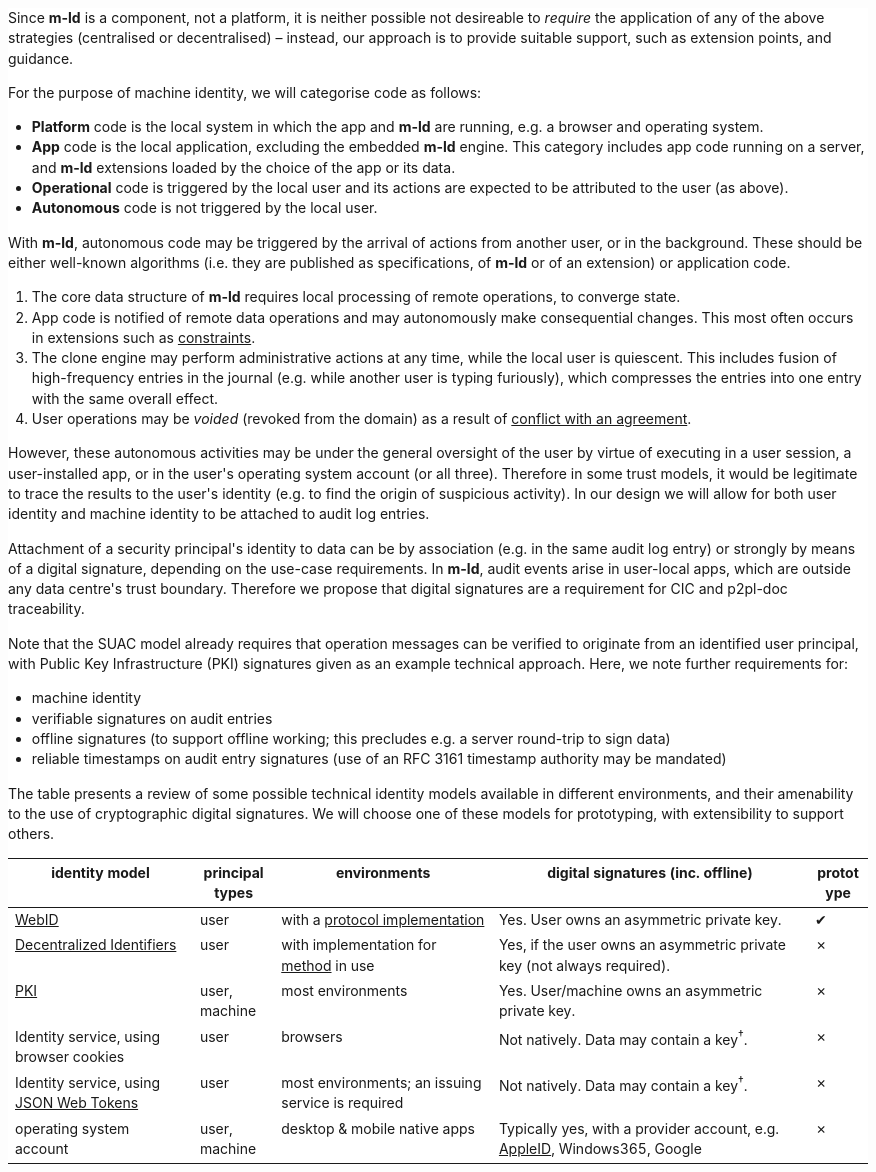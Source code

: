 Since **m-ld** is a component, not a platform, it is neither possible not desireable to _require_ the application of any of the above strategies (centralised or decentralised) – instead, our approach is to provide suitable support, such as extension points, and guidance.

For the purpose of machine identity, we will categorise code as follows:

- **Platform** code is the local system in which the app and **m-ld** are running, e.g. a browser and operating system.
- **App** code is the local application, excluding the embedded **m-ld** engine. This category includes app code running on a server, and **m-ld** extensions loaded by the choice of the app or its data.
- **Operational** code is triggered by the local user and its actions are expected to be attributed to the user (as above).
- **Autonomous** code is not triggered by the local user.

With **m-ld**, autonomous code may be triggered by the arrival of actions from another user, or in the background. These should be either well-known algorithms (i.e. they are published as specifications, of **m-ld** or of an extension) or application code.

1. The core data structure of **m-ld** requires local processing of remote operations, to converge state.
2. App code is notified of remote data operations and may autonomously make consequential changes. This most often occurs in extensions such as [constraints](https://spec.m-ld.org/#constraints).
3. The clone engine may perform administrative actions at any time, while the local user is quiescent. This includes fusion of high-frequency entries in the journal (e.g. while another user is typing furiously), which compresses the entries into one entry with the same overall effect.
4. User operations may be _voided_ (revoked from the domain) as a result of [conflict with an agreement](./suac.md#agreements).

However, these autonomous activities may be under the general oversight of the user by virtue of executing in a user session, a user-installed app, or in the user's operating system account (or all three). Therefore in some trust models, it would be legitimate to trace the results to the user's identity (e.g. to find the origin of suspicious activity). In our design we will allow for both user identity and machine identity to be attached to audit log entries.

Attachment of a security principal's identity to data can be by association (e.g. in the same audit log entry) or strongly by means of a digital signature, depending on the use-case requirements. In **m-ld**, audit events arise in user-local apps, which are outside any data centre's trust boundary. Therefore we propose that digital signatures are a requirement for CIC and p2pl-doc traceability.

Note that the SUAC model already requires that operation messages can be verified to originate from an identified user principal, with Public Key Infrastructure (PKI) signatures given as an example technical approach. Here, we note further requirements for:

- machine identity
- verifiable signatures on audit entries
- offline signatures (to support offline working; this precludes e.g. a server round-trip to sign data)
- reliable timestamps on audit entry signatures (use of an RFC 3161 timestamp authority may be mandated)

The table presents a review of some possible technical identity models available in different environments, and their amenability to the use of cryptographic digital signatures. We will choose one of these models for prototyping, with extensibility to support others.

| identity model                                               | principal types | environments                                                 | digital signatures (inc. offline)                            | prototype |
| ------------------------------------------------------------ | --------------- | ------------------------------------------------------------ | ------------------------------------------------------------ | --------- |
| [WebID](https://www.w3.org/wiki/WebID)                       | user            | with a [protocol implementation](https://www.w3.org/2005/Incubator/webid/wiki/Implementations) | Yes. User owns an asymmetric private key.                    | ✔︎         |
| [Decentralized Identifiers](https://w3c.github.io/did-core/) | user            | with implementation for [method](https://www.w3.org/TR/did-spec-registries/#did-methods) in use | Yes, if the user owns an asymmetric private key (not always required). | ✗         |
| [PKI](https://en.wikipedia.org/wiki/Public_key_infrastructure) | user, machine   | most environments                                            | Yes. User/machine owns an asymmetric private key.            | ✗         |
| Identity service, using browser cookies                      | user            | browsers                                                     | Not natively. Data may contain a key<sup>†</sup>.            | ✗         |
| Identity service, using [JSON Web Tokens](https://jwt.io/)   | user            | most environments; an issuing service is required            | Not natively. Data may contain a key<sup>†</sup>.            | ✗         |
| operating system account                                     | user, machine   | desktop & mobile native apps                                 | Typically yes, with a provider account, e.g. [AppleID](https://developer.apple.com/documentation/authenticationservices/implementing_user_authentication_with_sign_in_with_apple), Windows365, Google | ✗         |
